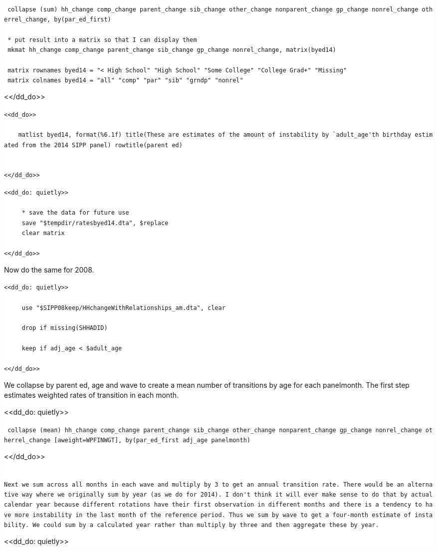 	 collapse (sum) hh_change comp_change parent_change sib_change other_change nonparent_change gp_change nonrel_change otherrel_change, by(par_ed_first)

	 * put result into a matrix so that I can display them
	 mkmat hh_change comp_change parent_change sib_change gp_change nonrel_change, matrix(byed14)

	 matrix rownames byed14 = "< High School" "High School" "Some College" "College Grad+" "Missing"
	 matrix colnames byed14 = "all" "comp" "par" "sib" "grndp" "nonrel" 

<</dd_do>>


~~~~
<<dd_do>>

	matlist byed14, format(%6.1f) title(These are estimates of the amount of instability by `adult_age'th birthday estimated from the 2014 SIPP panel) rowtitle(parent ed)


<</dd_do>>
~~~~


~~~~
<<dd_do: quietly>>

	 * save the data for future use
	 save "$tempdir/ratesbyed14.dta", $replace
	 clear matrix

<</dd_do>>
~~~~

Now do the same for 2008.

~~~~
<<dd_do: quietly>>

	 use "$SIPP08keep/HHchangeWithRelationships_am.dta", clear

	 drop if missing(SHHADID)

	 keep if adj_age < $adult_age

<</dd_do>>
~~~~

We collapse by parent ed, age and wave to create a mean number of transitions by age for each panelmonth. The first step estimates weighted rates of transition in each month.

<<dd_do: quietly>>

	 collapse (mean) hh_change comp_change parent_change sib_change other_change nonparent_change gp_change nonrel_change otherrel_change [aweight=WPFINWGT], by(par_ed_first adj_age panelmonth)

<</dd_do>>
~~~~

Next we sum across all months in each wave and multiply by 3 to get an annual transition rate. There would be an alternative way where we originally sum by year (as we do for 2014). I don't think it will ever make sense to do that by actual calendar year because different rotations have their first observation in different months and there is a tendency to have more instability in the last month of the reference period. Thus we sum by wave to get a four-month estimate of instability. We could sum by a calculated year rather than multiply by three and then aggregate these by year.

~~~~
<<dd_do: quietly>>
